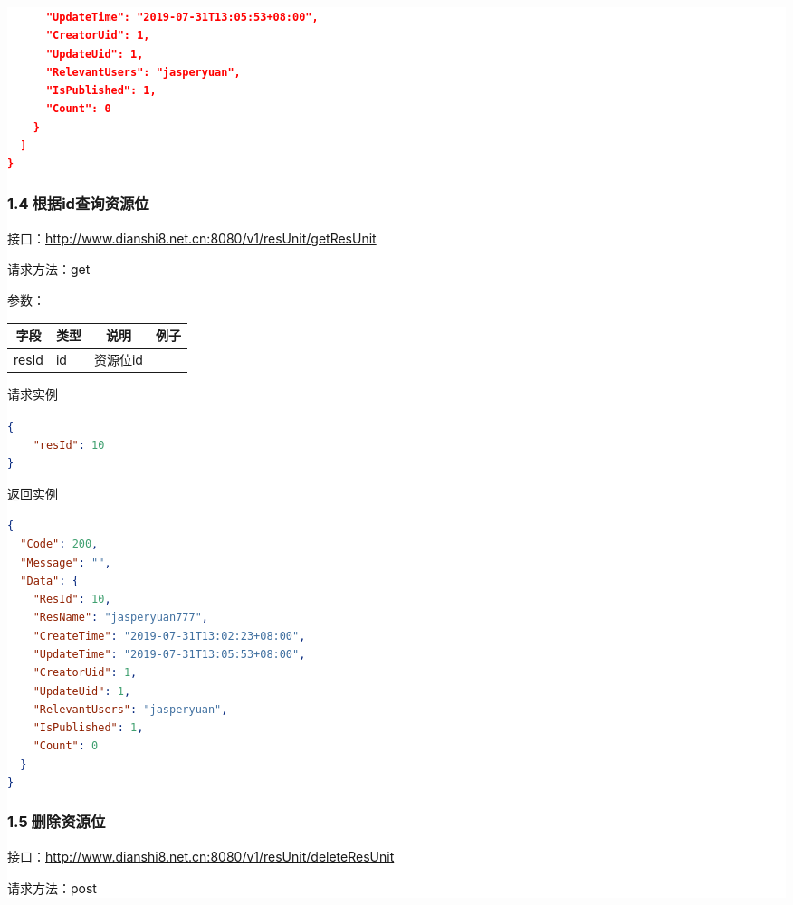```json
      "UpdateTime": "2019-07-31T13:05:53+08:00",
      "CreatorUid": 1,
      "UpdateUid": 1,
      "RelevantUsers": "jasperyuan",
      "IsPublished": 1,
      "Count": 0
    }
  ]
}
```

### 1.4 根据id查询资源位
接口：http://www.dianshi8.net.cn:8080/v1/resUnit/getResUnit

请求方法：get

参数：

|字段 | 类型| 说明 |  例子  |
|--- |---|---   |--- |
|resId | id |资源位id |  |

请求实例
```json
{
    "resId": 10
}
```

返回实例
```json
{
  "Code": 200,
  "Message": "",
  "Data": {
    "ResId": 10,
    "ResName": "jasperyuan777",
    "CreateTime": "2019-07-31T13:02:23+08:00",
    "UpdateTime": "2019-07-31T13:05:53+08:00",
    "CreatorUid": 1,
    "UpdateUid": 1,
    "RelevantUsers": "jasperyuan",
    "IsPublished": 1,
    "Count": 0
  }
}
```

### 1.5 删除资源位
接口：http://www.dianshi8.net.cn:8080/v1/resUnit/deleteResUnit

请求方法：post

